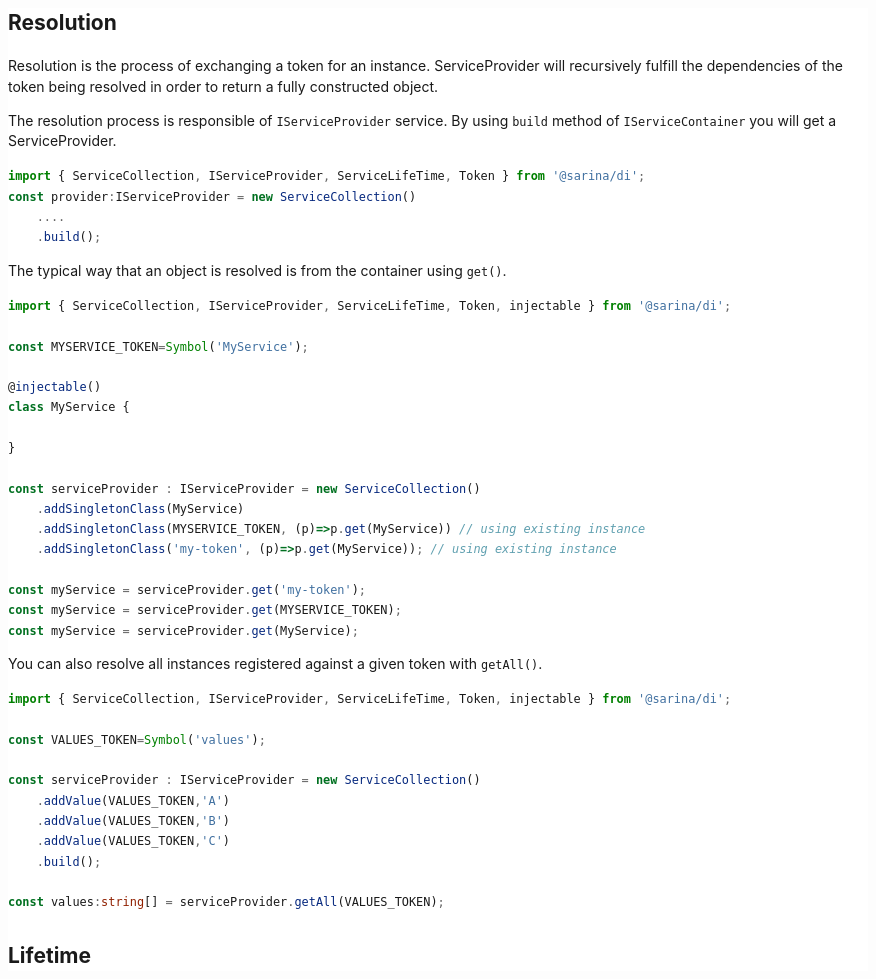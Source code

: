 ## Resolution
Resolution is the process of exchanging a token for an instance. ServiceProvider will recursively fulfill the dependencies of the token being resolved in order to return a fully constructed object.

The resolution process is responsible of `IServiceProvider` service. By using `build` method of `IServiceContainer` you will get a ServiceProvider.
```ts
import { ServiceCollection, IServiceProvider, ServiceLifeTime, Token } from '@sarina/di';
const provider:IServiceProvider = new ServiceCollection()
    ....
    .build();
```

The typical way that an object is resolved is from the container using `get()`.
```ts
import { ServiceCollection, IServiceProvider, ServiceLifeTime, Token, injectable } from '@sarina/di';

const MYSERVICE_TOKEN=Symbol('MyService');

@injectable()
class MyService {

}

const serviceProvider : IServiceProvider = new ServiceCollection()
    .addSingletonClass(MyService)
    .addSingletonClass(MYSERVICE_TOKEN, (p)=>p.get(MyService)) // using existing instance
    .addSingletonClass('my-token', (p)=>p.get(MyService)); // using existing instance

const myService = serviceProvider.get('my-token');
const myService = serviceProvider.get(MYSERVICE_TOKEN);
const myService = serviceProvider.get(MyService);
```

You can also resolve all instances registered against a given token with `getAll()`.

```ts
import { ServiceCollection, IServiceProvider, ServiceLifeTime, Token, injectable } from '@sarina/di';

const VALUES_TOKEN=Symbol('values');

const serviceProvider : IServiceProvider = new ServiceCollection()
    .addValue(VALUES_TOKEN,'A')
    .addValue(VALUES_TOKEN,'B')
    .addValue(VALUES_TOKEN,'C')
    .build();

const values:string[] = serviceProvider.getAll(VALUES_TOKEN);
```

## Lifetime

